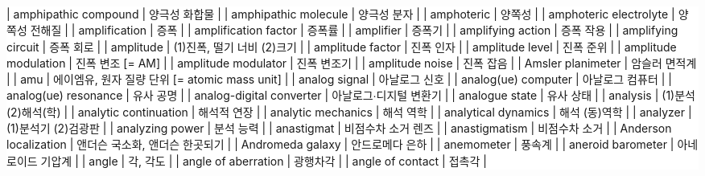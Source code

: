 |   amphipathic compound    |   양극성 화합물 |
|   amphipathic molecule    |   양극성 분자  |
|   amphoteric  |   양쪽성 |
|   amphoteric electrolyte  |   양쪽성 전해질 |
|   amplification   |   증폭  |
|   amplification factor    |   증폭률 |
|   amplifier   |   증폭기 |
|   amplifying action   |   증폭 작용   |
|   amplifying circuit  |   증폭 회로   |
|   amplitude   |   (1)진폭, 떨기 너비 (2)크기  |
|   amplitude factor    |   진폭 인자   |
|   amplitude level |   진폭 준위   |
|   amplitude modulation    |   진폭 변조 [= AM]    |
|   amplitude modulator |   진폭 변조기  |
|   amplitude noise |   진폭 잡음   |
|   Amsler planimeter   |   암슬러 면적계 |
|   amu |   에이엠유, 원자 질량 단위 [= atomic mass unit] |
|   analog signal   |   아날로그 신호 |
|   analog(ue) computer |   아날로그 컴퓨터    |
|   analog(ue) resonance    |   유사 공명   |
|   analog-digital converter    |   아날로그∙디지털 변환기    |
|   analogue state  |   유사 상태   |
|   analysis    |   (1)분석 (2)해석(학)  |
|   analytic continuation   |   해석적 연장  |
|   analytic mechanics  |   해석 역학   |
|   analytical dynamics |   해석 (동)역학    |
|   analyzer    |   (1)분석기 (2)검광판   |
|   analyzing power |   분석 능력   |
|   anastigmat  |   비점수차 소거 렌즈  |
|   anastigmatism   |   비점수차 소거 |
|   Anderson localization   |   앤더슨 국소화, 앤더슨 한곳되기   |
|   Andromeda galaxy    |   안드로메다 은하    |
|   anemometer  |   풍속계 |
|   aneroid barometer   |   아네로이드 기압계   |
|   angle   |   각, 각도   |
|   angle of aberration |   광행차각    |
|   angle of contact    |   접촉각 |